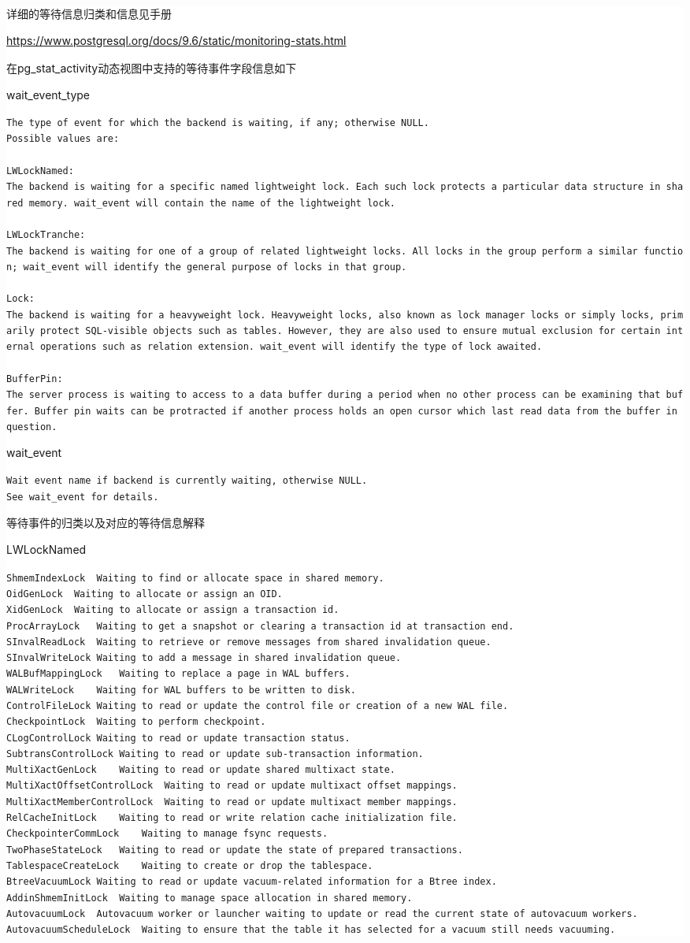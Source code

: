 详细的等待信息归类和信息见手册    
  
https://www.postgresql.org/docs/9.6/static/monitoring-stats.html    
  
在pg_stat_activity动态视图中支持的等待事件字段信息如下    
  
wait_event_type    
  
```  
The type of event for which the backend is waiting, if any; otherwise NULL.   
Possible values are:  
  
LWLockNamed:   
The backend is waiting for a specific named lightweight lock. Each such lock protects a particular data structure in shared memory. wait_event will contain the name of the lightweight lock.  
  
LWLockTranche:   
The backend is waiting for one of a group of related lightweight locks. All locks in the group perform a similar function; wait_event will identify the general purpose of locks in that group.  
  
Lock:   
The backend is waiting for a heavyweight lock. Heavyweight locks, also known as lock manager locks or simply locks, primarily protect SQL-visible objects such as tables. However, they are also used to ensure mutual exclusion for certain internal operations such as relation extension. wait_event will identify the type of lock awaited.  
  
BufferPin:   
The server process is waiting to access to a data buffer during a period when no other process can be examining that buffer. Buffer pin waits can be protracted if another process holds an open cursor which last read data from the buffer in question.  
```  
  
wait_event  
  
```  
Wait event name if backend is currently waiting, otherwise NULL.   
See wait_event for details.  
```  
  
等待事件的归类以及对应的等待信息解释    
  
LWLockNamed	    
  
```  
ShmemIndexLock	Waiting to find or allocate space in shared memory.  
OidGenLock	Waiting to allocate or assign an OID.  
XidGenLock	Waiting to allocate or assign a transaction id.  
ProcArrayLock	Waiting to get a snapshot or clearing a transaction id at transaction end.  
SInvalReadLock	Waiting to retrieve or remove messages from shared invalidation queue.  
SInvalWriteLock	Waiting to add a message in shared invalidation queue.  
WALBufMappingLock	Waiting to replace a page in WAL buffers.  
WALWriteLock	Waiting for WAL buffers to be written to disk.  
ControlFileLock	Waiting to read or update the control file or creation of a new WAL file.  
CheckpointLock	Waiting to perform checkpoint.  
CLogControlLock	Waiting to read or update transaction status.  
SubtransControlLock	Waiting to read or update sub-transaction information.  
MultiXactGenLock	Waiting to read or update shared multixact state.  
MultiXactOffsetControlLock	Waiting to read or update multixact offset mappings.  
MultiXactMemberControlLock	Waiting to read or update multixact member mappings.  
RelCacheInitLock	Waiting to read or write relation cache initialization file.  
CheckpointerCommLock	Waiting to manage fsync requests.  
TwoPhaseStateLock	Waiting to read or update the state of prepared transactions.  
TablespaceCreateLock	Waiting to create or drop the tablespace.  
BtreeVacuumLock	Waiting to read or update vacuum-related information for a Btree index.  
AddinShmemInitLock	Waiting to manage space allocation in shared memory.  
AutovacuumLock	Autovacuum worker or launcher waiting to update or read the current state of autovacuum workers.  
AutovacuumScheduleLock	Waiting to ensure that the table it has selected for a vacuum still needs vacuuming.  
```